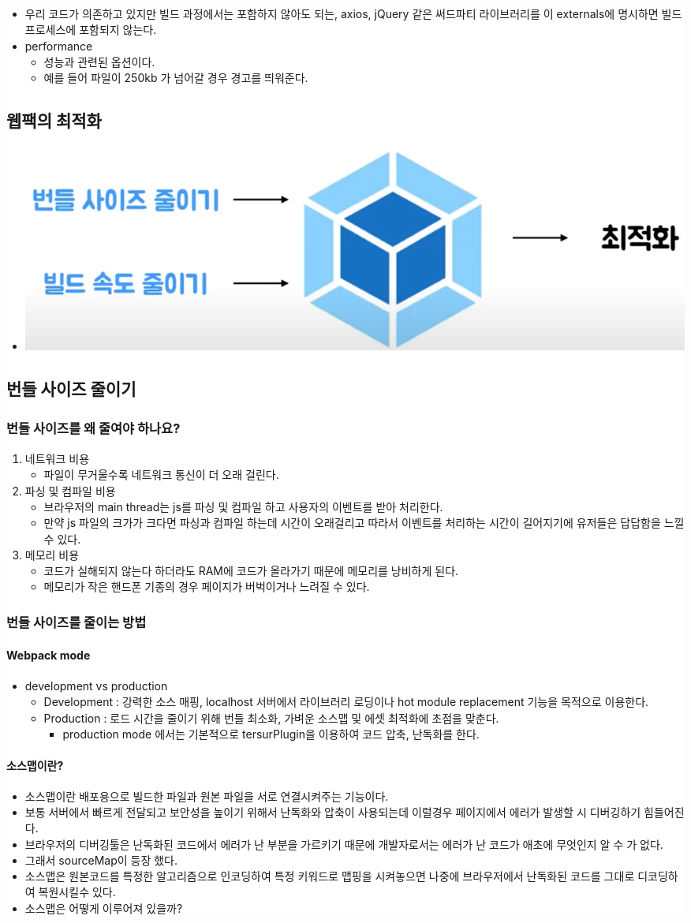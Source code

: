   + 우리 코드가 의존하고 있지만 빌드 과정에서는 포함하지 않아도 되는, axios, jQuery 같은 써드파티 라이브러리를 이 externals에 명시하면 빌드 프로세스에 포함되지 않는다. 
+ performance
  + 성능과 관련된 옵션이다.
  + 예를 들어 파일이 250kb 가 넘어갈 경우 경고를 띄워준다.

## 웹팩의 최적화 
+ ![img.png](/assets/img/elegant-tekotok/webpack.png)

## 번들 사이즈 줄이기

### 번들 사이즈를 왜 줄여야 하나요?
1. 네트워크 비용
   + 파일이 무거울수록 네트워크 통신이 더 오래 걸린다.
2. 파싱 및 컴파일 비용
   + 브라우저의 main thread는 js를 파싱 및 컴파일 하고 사용자의 이벤트를 받아 처리한다.
   + 만약 js 파일의 크가가 크다면 파싱과 컴파일 하는데 시간이 오래걸리고 따라서 이벤트를 처리하는 시간이 길어지기에 유저들은 답답함을 느낄 수 있다.
3. 메모리 비용
   + 코드가 실해되지 않는다 하더라도 RAM에 코드가 올라가기 때문에 메모리를 낭비하게 된다.
   + 메모리가 작은 핸드폰 기종의 경우 페이지가 버벅이거나 느려질 수 있다. 

### 번들 사이즈를 줄이는 방법 

#### Webpack mode 
+ development vs production
  + Development : 강력한 소스 매핑, localhost 서버에서 라이브러리 로딩이나 hot module replacement 기능을 목적으로 이용한다.
  + Production : 로드 시간을 줄이기 위해 번들 최소화, 가벼운 소스맵 및 에셋 최적화에 초점을 맞춘다.
    + production mode 에서는 기본적으로 tersurPlugin을 이용하여 코드 압축, 난독화를 한다. 
    
#### 소스맵이란?
+ 소스맵이란 배포용으로 빌드한 파일과 원본 파일을 서로 연결시켜주는 기능이다.
+ 보통 서버에서 빠르게 전달되고 보안성을 높이기 위해서 난독화와 압축이 사용되는데 이럴경우 페이지에서 에러가 발생할 시 디버깅하기 힘들어진다. 
+ 브라우저의 디버깅툴은 난독화된 코드에서 에러가 난 부분을 가르키기 때문에 개발자로서는 에러가 난 코드가 애초에 무엇인지 알 수 가 없다.
+ 그래서 sourceMap이 등장 했다.
+ 소스맵은 원본코드를 특정한 알고리즘으로 인코딩하여 특정 키워드로 맵핑을 시켜놓으면 나중에 브라우저에서 난독화된 코드를 그대로 디코딩하여 복원시킬수 있다.
+ 소스맵은 어떻게 이루어져 있을까?